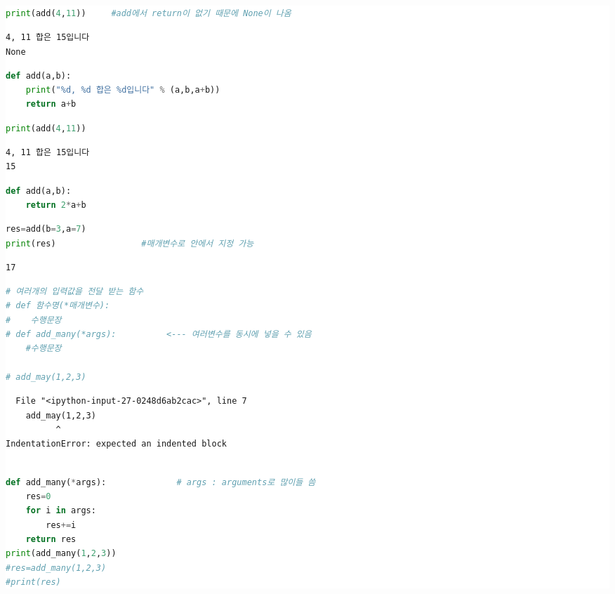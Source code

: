 
```python
print(add(4,11))     #add에서 return이 없기 때문에 None이 나옴
```

    4, 11 합은 15입니다
    None
    


```python
def add(a,b):
    print("%d, %d 합은 %d입니다" % (a,b,a+b))
    return a+b
```


```python
print(add(4,11))
```

    4, 11 합은 15입니다
    15
    


```python
def add(a,b):
    return 2*a+b
```


```python
res=add(b=3,a=7)
print(res)                 #매개변수로 안에서 지정 가능
```

    17
    


```python
# 여러개의 입력값을 전달 받는 함수 
# def 함수명(*매개변수):
#    수행문장
# def add_many(*args):          <--- 여러변수를 동시에 넣을 수 있음
    #수행문장
    
# add_may(1,2,3)
```


      File "<ipython-input-27-0248d6ab2cac>", line 7
        add_may(1,2,3)
              ^
    IndentationError: expected an indented block
    



```python

def add_many(*args):              # args : arguments로 많이들 씀
    res=0
    for i in args:
        res+=i
    return res   
print(add_many(1,2,3))
#res=add_many(1,2,3)
#print(res)
```
